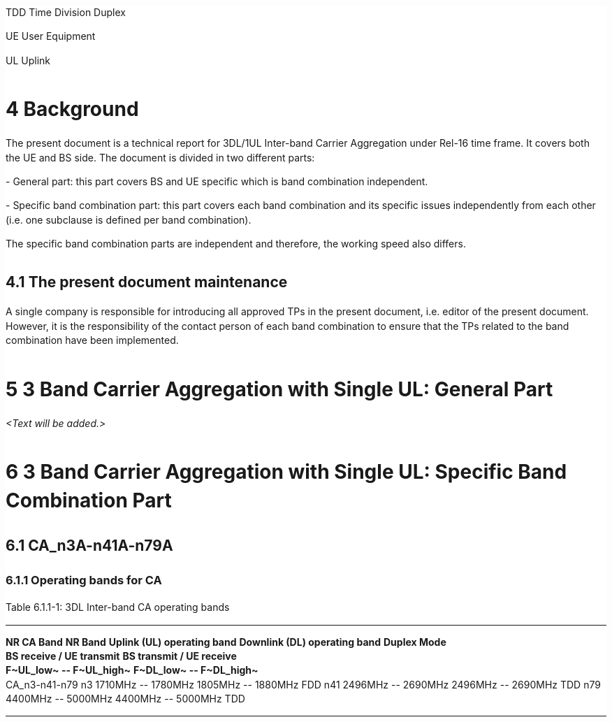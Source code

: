 TDD Time Division Duplex

UE User Equipment

UL Uplink

4 Background
============

The present document is a technical report for 3DL/1UL Inter-band
Carrier Aggregation under Rel-16 time frame. It covers both the UE and
BS side. The document is divided in two different parts:

\- General part: this part covers BS and UE specific which is band
combination independent.

\- Specific band combination part: this part covers each band
combination and its specific issues independently from each other (i.e.
one subclause is defined per band combination).

The specific band combination parts are independent and therefore, the
working speed also differs.

4.1 The present document maintenance
------------------------------------

A single company is responsible for introducing all approved TPs in the
present document, i.e. editor of the present document. However, it is
the responsibility of the contact person of each band combination to
ensure that the TPs related to the band combination have been
implemented.

5 3 Band Carrier Aggregation with Single UL: General Part
=========================================================

*\<Text will be added.\>*

6 3 Band Carrier Aggregation with Single UL: Specific Band Combination Part
===========================================================================

6.1 CA\_n3A-n41A-n79A
---------------------

### 6.1.1 Operating bands for CA

Table 6.1.1-1: 3DL Inter-band CA operating bands

  ---------------- ------------- -------------------------------- ---------------------------------- ----------------- --------- ---- --------- -----
  **NR CA Band**   **NR Band**   **Uplink (UL) operating band**   **Downlink (DL) operating band**   **Duplex Mode**                            
                                 **BS receive / UE transmit**     **BS transmit / UE receive**                                                  
                                 **F~UL\_low~ -- F~UL\_high~**    **F~DL\_low~ -- F~DL\_high~**                                                 
  CA\_n3-n41-n79   n3            1710MHz                          --                                 1780MHz           1805MHz   --   1880MHz   FDD
                   n41           2496MHz                          --                                 2690MHz           2496MHz   --   2690MHz   TDD
                   n79           4400MHz                          --                                 5000MHz           4400MHz   --   5000MHz   TDD
  ---------------- ------------- -------------------------------- ---------------------------------- ----------------- --------- ---- --------- -----
